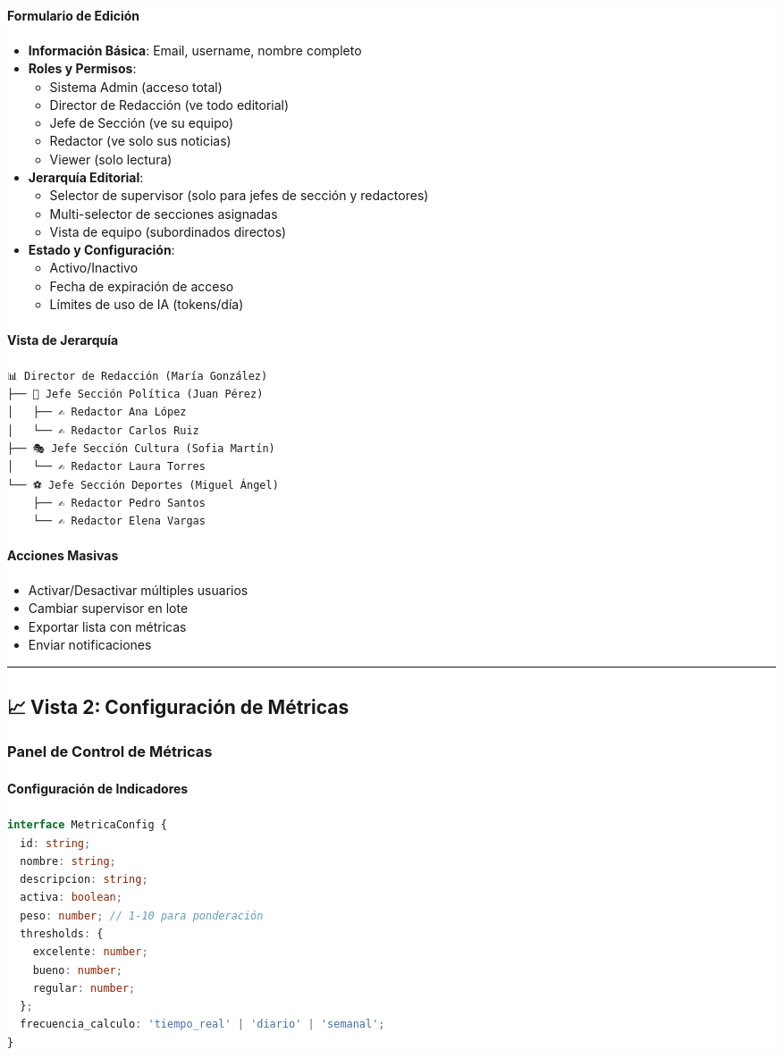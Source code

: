 #### **Formulario de Edición**
- **Información Básica**: Email, username, nombre completo
- **Roles y Permisos**: 
  - Sistema Admin (acceso total)
  - Director de Redacción (ve todo editorial)
  - Jefe de Sección (ve su equipo)
  - Redactor (ve solo sus noticias)
  - Viewer (solo lectura)
- **Jerarquía Editorial**:
  - Selector de supervisor (solo para jefes de sección y redactores)
  - Multi-selector de secciones asignadas
  - Vista de equipo (subordinados directos)
- **Estado y Configuración**:
  - Activo/Inactivo
  - Fecha de expiración de acceso
  - Límites de uso de IA (tokens/día)

#### **Vista de Jerarquía**
```
📊 Director de Redacción (María González)
├── 📰 Jefe Sección Política (Juan Pérez)
│   ├── ✍️ Redactor Ana López
│   └── ✍️ Redactor Carlos Ruiz
├── 🎭 Jefe Sección Cultura (Sofia Martín)
│   └── ✍️ Redactor Laura Torres
└── ⚽ Jefe Sección Deportes (Miguel Ángel)
    ├── ✍️ Redactor Pedro Santos
    └── ✍️ Redactor Elena Vargas
```

#### **Acciones Masivas**
- Activar/Desactivar múltiples usuarios
- Cambiar supervisor en lote
- Exportar lista con métricas
- Enviar notificaciones

---

## 📈 **Vista 2: Configuración de Métricas**

### **Panel de Control de Métricas**

#### **Configuración de Indicadores**
```typescript
interface MetricaConfig {
  id: string;
  nombre: string;
  descripcion: string;
  activa: boolean;
  peso: number; // 1-10 para ponderación
  thresholds: {
    excelente: number;
    bueno: number;
    regular: number;
  };
  frecuencia_calculo: 'tiempo_real' | 'diario' | 'semanal';
}
```
